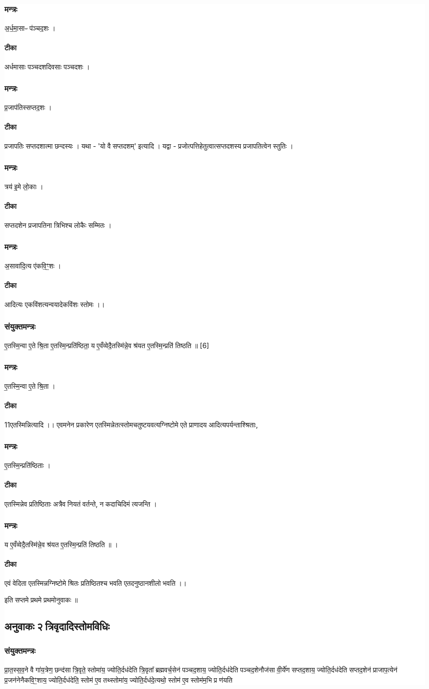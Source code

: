 ### मन्त्रः
अ॒र्ध॒मा॒साᳶ प॑ञ्चद॒शः ।
#### टीका
अर्धमासाः पञ्चदशदिवसाः पञ्चदशः ।

### मन्त्रः
प्र॒जाप॑तिस्सप्तद॒शः ।
#### टीका
प्रजापतिः सप्तदशात्मा छन्दस्यः । यथा - 'यो वै सप्तदशम्' इत्यादि । यद्वा - प्रजोत्पत्तिहेतुत्वात्सप्तदशस्य प्रजापतित्वेन स्तुतिः ।

### मन्त्रः
त्रय॑ इ॒मे लो॒काः ।
#### टीका
सप्तदशेन प्रजापतिना त्रिभिश्च लोकैः सम्मितः ।

### मन्त्रः
अ॒सावा॑दि॒त्य ए॑कवि॒ꣳ॒शः ।
#### टीका
आदित्यः एकविंशत्यन्वयादेकविंशः स्तोमः ।।

### संयुक्तमन्त्रः
ए॒तस्मि॒न्वा ए॒ते श्रि॒ता ए॒तस्मि॒न्प्रति॑ष्ठिता॒ य ए॒वँव्वेदै॒तस्मि॑न्ने॒व श्र॑यत ए॒तस्मि॒न्प्रति॑ तिष्ठति ॥ [6]

### मन्त्रः
ए॒तस्मि॒न्वा ए॒ते श्रि॒ता ।
#### टीका
11एतस्मिन्नित्यादि ।। एवमनेन प्रकारेण एतस्मिन्नेतत्स्तोमचतुष्टयवत्यग्निष्टोमे एते प्राणादय आदित्यपर्यन्ताश्श्रिताः,

### मन्त्रः
ए॒तस्मि॒न्प्रति॑ष्ठिताः ।
#### टीका
एतस्मिन्नेव प्रतिष्ठिताः
अत्रैव नियतं वर्तन्ते, न कदाचिदिमं त्यजन्ति ।

### मन्त्रः
य ए॒वँव्वेदै॒तस्मि॑न्ने॒व श्र॑यत ए॒तस्मि॒न्प्रति॑ तिष्ठति ॥ ।
#### टीका
एवं वेदिता एतस्मिन्नग्निष्टोमे श्रितः प्रतिष्ठितश्च भवति एतदनुष्ठानशीलो भवति ।।

इति सप्तमे प्रथमे प्रथमोनुवाकः ॥



## अनुवाकः २ त्रिवृदादिस्तोमविधिः
### संयुक्तमन्त्रः
प्रा॒त॒स्स॒व॒ने वै गा॑य॒त्रेण॒ छन्द॑सा त्रि॒वृते॒ स्तोमा॑य॒ ज्योति॒र्दध॑देति त्रि॒वृता᳚ ब्रह्मवर्च॒सेन॑ पञ्चद॒शाय॒ ज्योति॒र्दध॑देति पञ्चद॒शेनौज॑सा वी॒र्ये॑ण सप्तद॒शाय॒ ज्योति॒र्दध॑देति सप्तद॒शेन॑ प्राजाप॒त्येन॑ प्र॒जन॑नेनैकवि॒ꣳ॒शाय॒ ज्योति॒र्दध॑देति॒ स्तोम॑ ए॒व तथ्स्तोमा॑य॒ ज्योति॒र्दध॑दे॒त्यथो॒ स्तोम॑ ए॒व स्तोम॑म॒भि प्र ण॑यति
